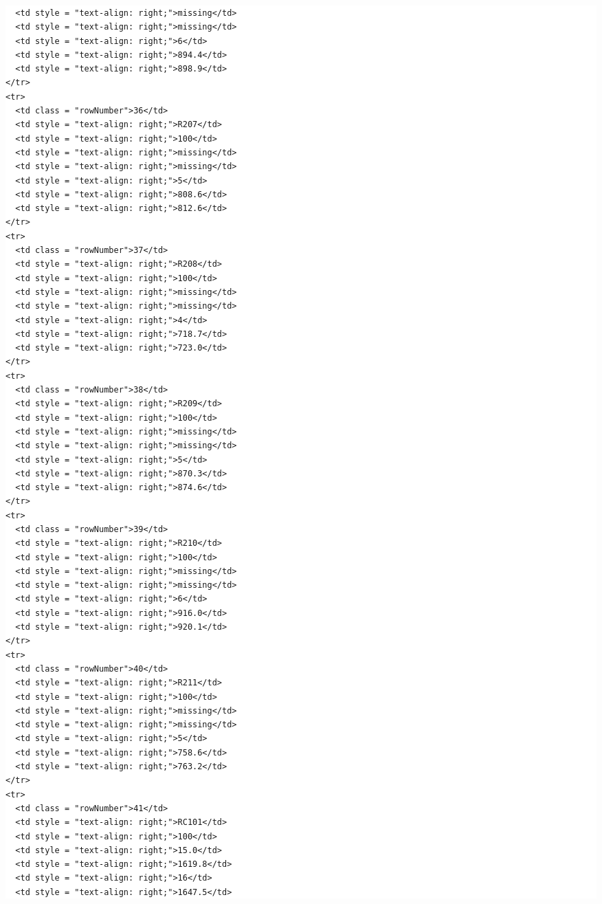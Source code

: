       <td style = "text-align: right;">missing</td>
      <td style = "text-align: right;">missing</td>
      <td style = "text-align: right;">6</td>
      <td style = "text-align: right;">894.4</td>
      <td style = "text-align: right;">898.9</td>
    </tr>
    <tr>
      <td class = "rowNumber">36</td>
      <td style = "text-align: right;">R207</td>
      <td style = "text-align: right;">100</td>
      <td style = "text-align: right;">missing</td>
      <td style = "text-align: right;">missing</td>
      <td style = "text-align: right;">5</td>
      <td style = "text-align: right;">808.6</td>
      <td style = "text-align: right;">812.6</td>
    </tr>
    <tr>
      <td class = "rowNumber">37</td>
      <td style = "text-align: right;">R208</td>
      <td style = "text-align: right;">100</td>
      <td style = "text-align: right;">missing</td>
      <td style = "text-align: right;">missing</td>
      <td style = "text-align: right;">4</td>
      <td style = "text-align: right;">718.7</td>
      <td style = "text-align: right;">723.0</td>
    </tr>
    <tr>
      <td class = "rowNumber">38</td>
      <td style = "text-align: right;">R209</td>
      <td style = "text-align: right;">100</td>
      <td style = "text-align: right;">missing</td>
      <td style = "text-align: right;">missing</td>
      <td style = "text-align: right;">5</td>
      <td style = "text-align: right;">870.3</td>
      <td style = "text-align: right;">874.6</td>
    </tr>
    <tr>
      <td class = "rowNumber">39</td>
      <td style = "text-align: right;">R210</td>
      <td style = "text-align: right;">100</td>
      <td style = "text-align: right;">missing</td>
      <td style = "text-align: right;">missing</td>
      <td style = "text-align: right;">6</td>
      <td style = "text-align: right;">916.0</td>
      <td style = "text-align: right;">920.1</td>
    </tr>
    <tr>
      <td class = "rowNumber">40</td>
      <td style = "text-align: right;">R211</td>
      <td style = "text-align: right;">100</td>
      <td style = "text-align: right;">missing</td>
      <td style = "text-align: right;">missing</td>
      <td style = "text-align: right;">5</td>
      <td style = "text-align: right;">758.6</td>
      <td style = "text-align: right;">763.2</td>
    </tr>
    <tr>
      <td class = "rowNumber">41</td>
      <td style = "text-align: right;">RC101</td>
      <td style = "text-align: right;">100</td>
      <td style = "text-align: right;">15.0</td>
      <td style = "text-align: right;">1619.8</td>
      <td style = "text-align: right;">16</td>
      <td style = "text-align: right;">1647.5</td>